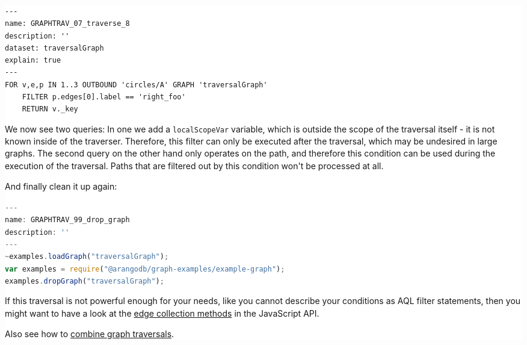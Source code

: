 ```aql
---
name: GRAPHTRAV_07_traverse_8
description: ''
dataset: traversalGraph
explain: true
---
FOR v,e,p IN 1..3 OUTBOUND 'circles/A' GRAPH 'traversalGraph'
    FILTER p.edges[0].label == 'right_foo'
    RETURN v._key
```

We now see two queries: In one we add a `localScopeVar` variable, which is outside
the scope of the traversal itself - it is not known inside of the traverser.
Therefore, this filter can only be executed after the traversal, which may be
undesired in large graphs. The second query on the other hand only operates on the
path, and therefore this condition can be used during the execution of the traversal.
Paths that are filtered out by this condition won't be processed at all.

And finally clean it up again:

```js
---
name: GRAPHTRAV_99_drop_graph
description: ''
---
~examples.loadGraph("traversalGraph");
var examples = require("@arangodb/graph-examples/example-graph");
examples.dropGraph("traversalGraph");
```

If this traversal is not powerful enough for your needs, like you cannot describe
your conditions as AQL filter statements, then you might want to have a look at
the [edge collection methods](../../develop/javascript-api/@arangodb/collection-object.md#edge-documents)
in the JavaScript API.

Also see how to [combine graph traversals](../examples-and-query-patterns/traversals.md).
